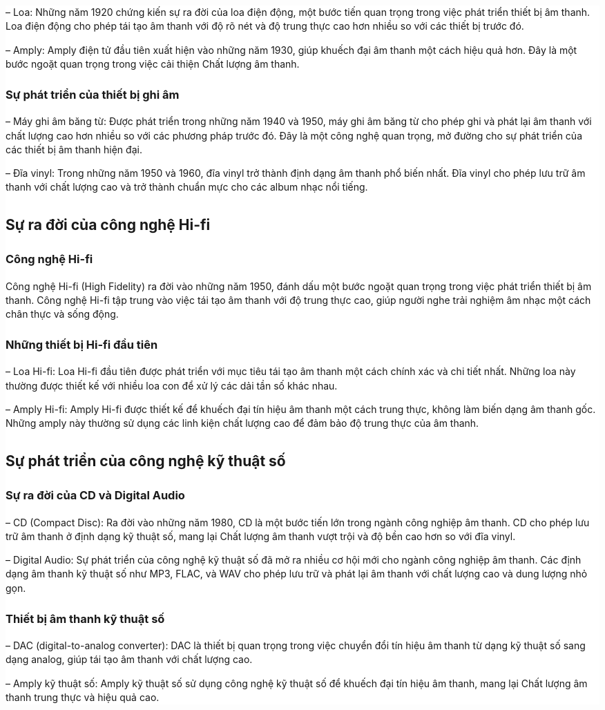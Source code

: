 – Loa: Những năm 1920 chứng kiến sự ra đời của loa điện động, một bước tiến quan trọng trong việc phát triển thiết bị âm thanh. Loa điện động cho phép tái tạo âm thanh với độ rõ nét và độ trung thực cao hơn nhiều so với các thiết bị trước đó.

– Amply: Amply điện tử đầu tiên xuất hiện vào những năm 1930, giúp khuếch đại âm thanh một cách hiệu quả hơn. Đây là một bước ngoặt quan trọng trong việc cải thiện Chất lượng âm thanh.

### Sự phát triển của thiết bị ghi âm

– Máy ghi âm băng từ: Được phát triển trong những năm 1940 và 1950, máy ghi âm băng từ cho phép ghi và phát lại âm thanh với chất lượng cao hơn nhiều so với các phương pháp trước đó. Đây là một công nghệ quan trọng, mở đường cho sự phát triển của các thiết bị âm thanh hiện đại.

– Đĩa vinyl: Trong những năm 1950 và 1960, đĩa vinyl trở thành định dạng âm thanh phổ biến nhất. Đĩa vinyl cho phép lưu trữ âm thanh với chất lượng cao và trở thành chuẩn mực cho các album nhạc nổi tiếng.

## Sự ra đời của công nghệ Hi-fi

### Công nghệ Hi-fi

Công nghệ Hi-fi (High Fidelity) ra đời vào những năm 1950, đánh dấu một bước ngoặt quan trọng trong việc phát triển thiết bị âm thanh. Công nghệ Hi-fi tập trung vào việc tái tạo âm thanh với độ trung thực cao, giúp người nghe trải nghiệm âm nhạc một cách chân thực và sống động.

### Những thiết bị Hi-fi đầu tiên

– Loa Hi-fi: Loa Hi-fi đầu tiên được phát triển với mục tiêu tái tạo âm thanh một cách chính xác và chi tiết nhất. Những loa này thường được thiết kế với nhiều loa con để xử lý các dải tần số khác nhau.

– Amply Hi-fi: Amply Hi-fi được thiết kế để khuếch đại tín hiệu âm thanh một cách trung thực, không làm biến dạng âm thanh gốc. Những amply này thường sử dụng các linh kiện chất lượng cao để đảm bảo độ trung thực của âm thanh.

## Sự phát triển của công nghệ kỹ thuật số

### Sự ra đời của CD và Digital Audio

– CD (Compact Disc): Ra đời vào những năm 1980, CD là một bước tiến lớn trong ngành công nghiệp âm thanh. CD cho phép lưu trữ âm thanh ở định dạng kỹ thuật số, mang lại Chất lượng âm thanh vượt trội và độ bền cao hơn so với đĩa vinyl.

– Digital Audio: Sự phát triển của công nghệ kỹ thuật số đã mở ra nhiều cơ hội mới cho ngành công nghiệp âm thanh. Các định dạng âm thanh kỹ thuật số như MP3, FLAC, và WAV cho phép lưu trữ và phát lại âm thanh với chất lượng cao và dung lượng nhỏ gọn.

### Thiết bị âm thanh kỹ thuật số

– DAC (digital-to-analog converter): DAC là thiết bị quan trọng trong việc chuyển đổi tín hiệu âm thanh từ dạng kỹ thuật số sang dạng analog, giúp tái tạo âm thanh với chất lượng cao.

– Amply kỹ thuật số: Amply kỹ thuật số sử dụng công nghệ kỹ thuật số để khuếch đại tín hiệu âm thanh, mang lại Chất lượng âm thanh trung thực và hiệu quả cao.
